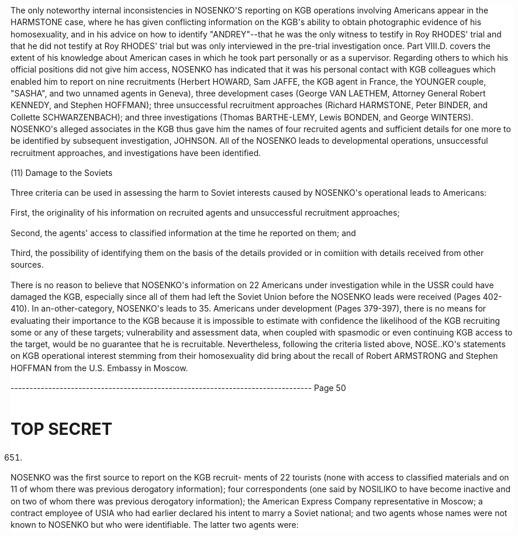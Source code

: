 The only noteworthy internal inconsistencies in NOSENKO'S reporting on KGB operations involving Americans appear in the HARMSTONE case, where he has given conflicting information on the KGB's ability to obtain photographic evidence of his homosexuality, and in his advice on how to identify "ANDREY"--that he was the only witness to testify in Roy RHODES' trial and that he did not testify at Roy RHODES' trial but was only interviewed in the pre-trial investigation once. Part VIII.D. covers the extent of his knowledge about American cases in which he took part personally or as a supervisor. Regarding others to which his official positions did not give him access, NOSENKO has indicated that it was his personal contact with KGB colleagues which enabled him to report on nine recruitments (Herbert HOWARD, Sam JAFFE, the KGB agent in France, the YOUNGER couple, "SASHA", and two unnamed agents in Geneva), three development cases (George VAN LAETHEM, Attorney General Robert KENNEDY, and Stephen HOFFMAN); three unsuccessful recruitment approaches (Richard HARMSTONE, Peter BINDER, and Collette SCHWARZENBACH); and three investigations (Thomas BARTHE-LEMY, Lewis BONDEN, and George WINTERS). NOSENKO's alleged associates in the KGB thus gave him the names of four recruited agents and sufficient details for one more to be identified by subsequent investigation, JOHNSON. All of the NOSENKO leads to developmental operations, unsuccessful recruitment approaches, and investigations have been identified.

(11) Damage to the Soviets

Three criteria can be used in assessing the harm to Soviet interests caused by NOSENKO's operational leads to Americans:

First, the originality of his information on recruited agents and unsuccessful recruitment approaches;

Second, the agents' access to classified information at the time he reported on them; and

Third, the possibility of identifying them on the basis of the details provided or in comiition with details received from other sources.

There is no reason to believe that NOSENKO's information on 22 Americans under investigation while in the USSR could have damaged the KGB, especially since all of them had left the Soviet Union before the NOSENKO leads were received (Pages 402-410). In an-other-category, NOSENKO's leads to 35. Americans under development (Pages 379-397), there is no means for evaluating their importance to the KGB because it is impossible to estimate with confidence the likelihood of the KGB recruiting some or any of these targets; vulnerability and assessment data, when coupled with spasmodic or even continuing KGB access to the target, would be no guarantee that he is recruitable. Nevertheless, following the criteria listed above, NOSE..KO's statements on KGB operational interest stemming from their homosexuality did bring about the recall of Robert ARMSTRONG and Stephen HOFFMAN from the U.S. Embassy in Moscow.


-------------------------------------------------------------------------------- Page 50

# TOP SECRET

651. 
NOSENKO was the first source to report on the KGB recruit- ments of 22 tourists (none with access to classified materials and on 11 of whom there was previous derogatory information); four correspondents (one said by NOSILIKO to have become inactive and on two of whom there was previous derogatory information); the American Express Company representative in Moscow; a contract employee of USIA who had earlier declared his intent to marry a Soviet national; and two agents whose names were not known to NOSENKO but who were identifiable. The latter two agents were:
